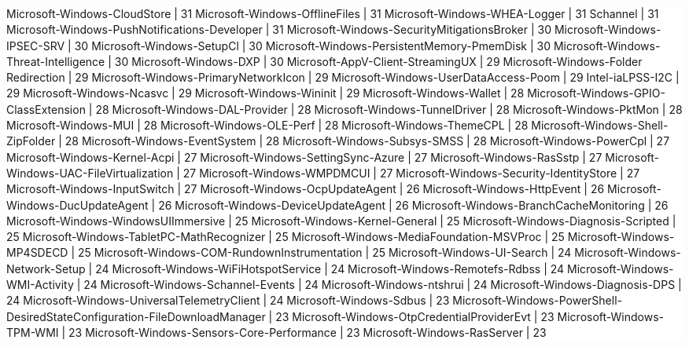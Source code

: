 Microsoft-Windows-CloudStore                                                |  31
Microsoft-Windows-OfflineFiles                                              |  31
Microsoft-Windows-WHEA-Logger                                               |  31
Schannel                                                                    |  31
Microsoft-Windows-PushNotifications-Developer                               |  31
Microsoft-Windows-SecurityMitigationsBroker                                 |  30
Microsoft-Windows-IPSEC-SRV                                                 |  30
Microsoft-Windows-SetupCl                                                   |  30
Microsoft-Windows-PersistentMemory-PmemDisk                                 |  30
Microsoft-Windows-Threat-Intelligence                                       |  30
Microsoft-Windows-DXP                                                       |  30
Microsoft-AppV-Client-StreamingUX                                           |  29
Microsoft-Windows-Folder Redirection                                        |  29
Microsoft-Windows-PrimaryNetworkIcon                                        |  29
Microsoft-Windows-UserDataAccess-Poom                                       |  29
Intel-iaLPSS-I2C                                                            |  29
Microsoft-Windows-Ncasvc                                                    |  29
Microsoft-Windows-Wininit                                                   |  29
Microsoft-Windows-Wallet                                                    |  28
Microsoft-Windows-GPIO-ClassExtension                                       |  28
Microsoft-Windows-DAL-Provider                                              |  28
Microsoft-Windows-TunnelDriver                                              |  28
Microsoft-Windows-PktMon                                                    |  28
Microsoft-Windows-MUI                                                       |  28
Microsoft-Windows-OLE-Perf                                                  |  28
Microsoft-Windows-ThemeCPL                                                  |  28
Microsoft-Windows-Shell-ZipFolder                                           |  28
Microsoft-Windows-EventSystem                                               |  28
Microsoft-Windows-Subsys-SMSS                                               |  28
Microsoft-Windows-PowerCpl                                                  |  27
Microsoft-Windows-Kernel-Acpi                                               |  27
Microsoft-Windows-SettingSync-Azure                                         |  27
Microsoft-Windows-RasSstp                                                   |  27
Microsoft-Windows-UAC-FileVirtualization                                    |  27
Microsoft-Windows-WMPDMCUI                                                  |  27
Microsoft-Windows-Security-IdentityStore                                    |  27
Microsoft-Windows-InputSwitch                                               |  27
Microsoft-Windows-OcpUpdateAgent                                            |  26
Microsoft-Windows-HttpEvent                                                 |  26
Microsoft-Windows-DucUpdateAgent                                            |  26
Microsoft-Windows-DeviceUpdateAgent                                         |  26
Microsoft-Windows-BranchCacheMonitoring                                     |  26
Microsoft-Windows-WindowsUIImmersive                                        |  25
Microsoft-Windows-Kernel-General                                            |  25
Microsoft-Windows-Diagnosis-Scripted                                        |  25
Microsoft-Windows-TabletPC-MathRecognizer                                   |  25
Microsoft-Windows-MediaFoundation-MSVProc                                   |  25
Microsoft-Windows-MP4SDECD                                                  |  25
Microsoft-Windows-COM-RundownInstrumentation                                |  25
Microsoft-Windows-UI-Search                                                 |  24
Microsoft-Windows-Network-Setup                                             |  24
Microsoft-Windows-WiFiHotspotService                                        |  24
Microsoft-Windows-Remotefs-Rdbss                                            |  24
Microsoft-Windows-WMI-Activity                                              |  24
Microsoft-Windows-Schannel-Events                                           |  24
Microsoft-Windows-ntshrui                                                   |  24
Microsoft-Windows-Diagnosis-DPS                                             |  24
Microsoft-Windows-UniversalTelemetryClient                                  |  24
Microsoft-Windows-Sdbus                                                     |  23
Microsoft-Windows-PowerShell-DesiredStateConfiguration-FileDownloadManager  |  23
Microsoft-Windows-OtpCredentialProviderEvt                                  |  23
Microsoft-Windows-TPM-WMI                                                   |  23
Microsoft-Windows-Sensors-Core-Performance                                  |  23
Microsoft-Windows-RasServer                                                 |  23